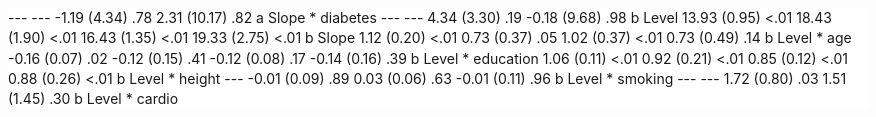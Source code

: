    <td style="text-align:right;"> --- </td>
   <td style="text-align:right;"> --- </td>
   <td style="text-align:right;"> -1.19 (4.34)     .78 </td>
   <td style="text-align:right;"> 2.31 (10.17)     .82 </td>
  </tr>
  <tr>
   <td style="text-align:center;"> a </td>
   <td style="text-align:left;"> Slope * diabetes </td>
   <td style="text-align:right;"> --- </td>
   <td style="text-align:right;"> --- </td>
   <td style="text-align:right;"> 4.34 (3.30)     .19 </td>
   <td style="text-align:right;"> -0.18 (9.68)     .98 </td>
  </tr>
  <tr>
   <td style="text-align:center;"> b </td>
   <td style="text-align:left;"> Level </td>
   <td style="text-align:right;"> 13.93 (0.95)    &lt;.01 </td>
   <td style="text-align:right;"> 18.43 (1.90)    &lt;.01 </td>
   <td style="text-align:right;"> 16.43 (1.35)    &lt;.01 </td>
   <td style="text-align:right;"> 19.33 (2.75)    &lt;.01 </td>
  </tr>
  <tr>
   <td style="text-align:center;"> b </td>
   <td style="text-align:left;"> Slope </td>
   <td style="text-align:right;"> 1.12 (0.20)    &lt;.01 </td>
   <td style="text-align:right;"> 0.73 (0.37)     .05 </td>
   <td style="text-align:right;"> 1.02 (0.37)    &lt;.01 </td>
   <td style="text-align:right;"> 0.73 (0.49)     .14 </td>
  </tr>
  <tr>
   <td style="text-align:center;"> b </td>
   <td style="text-align:left;"> Level * age </td>
   <td style="text-align:right;"> -0.16 (0.07)     .02 </td>
   <td style="text-align:right;"> -0.12 (0.15)     .41 </td>
   <td style="text-align:right;"> -0.12 (0.08)     .17 </td>
   <td style="text-align:right;"> -0.14 (0.16)     .39 </td>
  </tr>
  <tr>
   <td style="text-align:center;"> b </td>
   <td style="text-align:left;"> Level * education </td>
   <td style="text-align:right;"> 1.06 (0.11)    &lt;.01 </td>
   <td style="text-align:right;"> 0.92 (0.21)    &lt;.01 </td>
   <td style="text-align:right;"> 0.85 (0.12)    &lt;.01 </td>
   <td style="text-align:right;"> 0.88 (0.26)    &lt;.01 </td>
  </tr>
  <tr>
   <td style="text-align:center;"> b </td>
   <td style="text-align:left;"> Level * height </td>
   <td style="text-align:right;"> --- </td>
   <td style="text-align:right;"> -0.01 (0.09)     .89 </td>
   <td style="text-align:right;"> 0.03 (0.06)     .63 </td>
   <td style="text-align:right;"> -0.01 (0.11)     .96 </td>
  </tr>
  <tr>
   <td style="text-align:center;"> b </td>
   <td style="text-align:left;"> Level * smoking </td>
   <td style="text-align:right;"> --- </td>
   <td style="text-align:right;"> --- </td>
   <td style="text-align:right;"> 1.72 (0.80)     .03 </td>
   <td style="text-align:right;"> 1.51 (1.45)     .30 </td>
  </tr>
  <tr>
   <td style="text-align:center;"> b </td>
   <td style="text-align:left;"> Level * cardio </td>